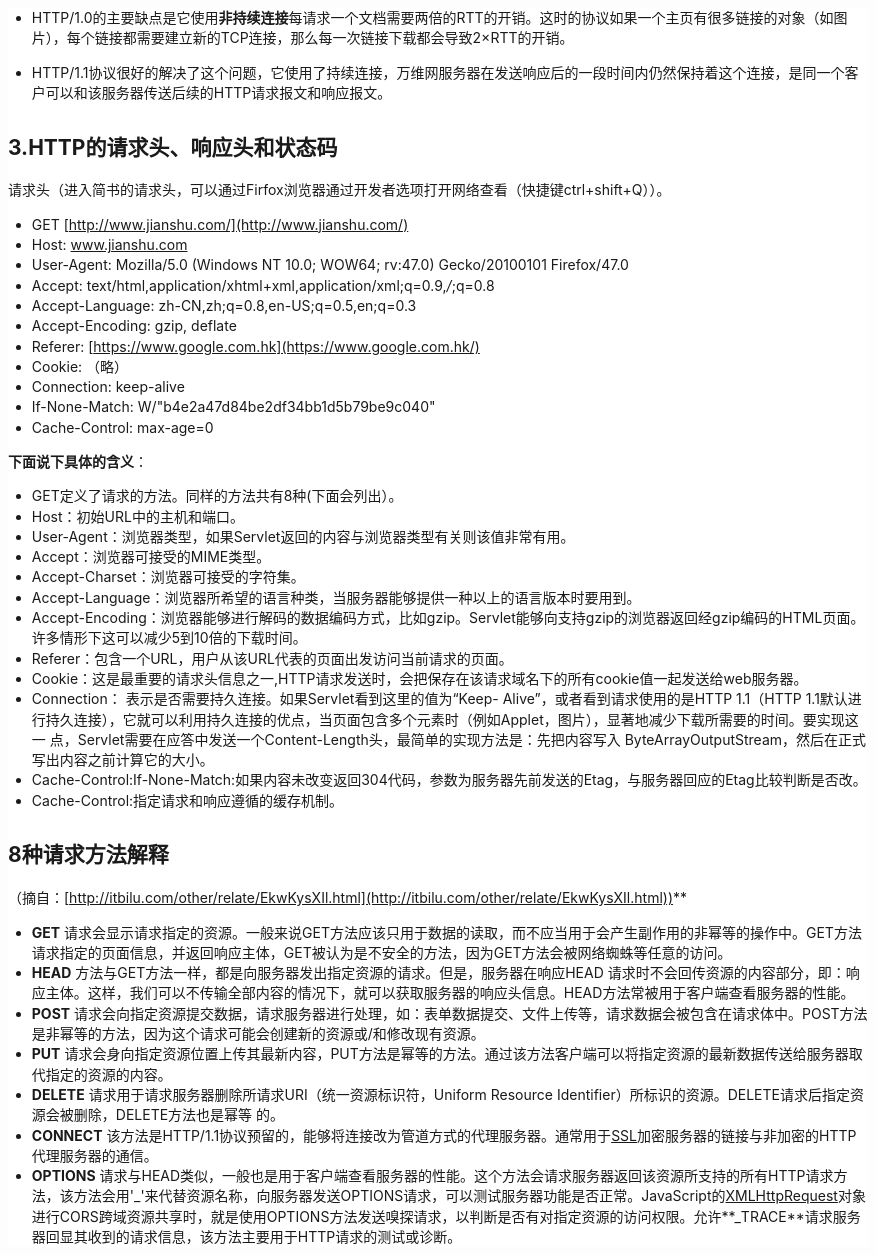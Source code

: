 * HTTP/1.0的主要缺点是它使用**非持续连接**每请求一个文档需要两倍的RTT的开销。这时的协议如果一个主页有很多链接的对象（如图片），每个链接都需要建立新的TCP连接，那么每一次链接下载都会导致2×RTT的开销。

* HTTP/1.1协议很好的解决了这个问题，它使用了持续连接，万维网服务器在发送响应后的一段时间内仍然保持着这个连接，是同一个客户可以和该服务器传送后续的HTTP请求报文和响应报文。

## 3.HTTP的请求头、响应头和状态码
请求头（进入简书的请求头，可以通过Firfox浏览器通过开发者选项打开网络查看（快捷键ctrl+shift+Q））。

* GET [http://www.jianshu.com/](http://www.jianshu.com/)
* Host: www.jianshu.com
* User-Agent: Mozilla/5.0 (Windows NT 10.0; WOW64; rv:47.0) Gecko/20100101 Firefox/47.0
* Accept: text/html,application/xhtml+xml,application/xml;q=0.9,_/_;q=0.8
* Accept-Language: zh-CN,zh;q=0.8,en-US;q=0.5,en;q=0.3
* Accept-Encoding: gzip, deflate
* Referer: [https://www.google.com.hk](https://www.google.com.hk/)
* Cookie: （略）
* Connection: keep-alive
* If-None-Match: W/"b4e2a47d84be2df34bb1d5b79be9c040"
* Cache-Control: max-age=0

**下面说下具体的含义**：

* GET定义了请求的方法。同样的方法共有8种(下面会列出）。
* Host：初始URL中的主机和端口。
* User-Agent：浏览器类型，如果Servlet返回的内容与浏览器类型有关则该值非常有用。
* Accept：浏览器可接受的MIME类型。
* Accept-Charset：浏览器可接受的字符集。
* Accept-Language：浏览器所希望的语言种类，当服务器能够提供一种以上的语言版本时要用到。
* Accept-Encoding：浏览器能够进行解码的数据编码方式，比如gzip。Servlet能够向支持gzip的浏览器返回经gzip编码的HTML页面。许多情形下这可以减少5到10倍的下载时间。
* Referer：包含一个URL，用户从该URL代表的页面出发访问当前请求的页面。
* Cookie：这是最重要的请求头信息之一,HTTP请求发送时，会把保存在该请求域名下的所有cookie值一起发送给web服务器。
* Connection： 表示是否需要持久连接。如果Servlet看到这里的值为“Keep- Alive”，或者看到请求使用的是HTTP 1.1（HTTP 1.1默认进行持久连接），它就可以利用持久连接的优点，当页面包含多个元素时（例如Applet，图片），显著地减少下载所需要的时间。要实现这一 点，Servlet需要在应答中发送一个Content-Length头，最简单的实现方法是：先把内容写入 ByteArrayOutputStream，然后在正式写出内容之前计算它的大小。
* Cache-Control:If-None-Match:如果内容未改变返回304代码，参数为服务器先前发送的Etag，与服务器回应的Etag比较判断是否改。
* Cache-Control:指定请求和响应遵循的缓存机制。

## 8种请求方法解释

（摘自：[http://itbilu.com/other/relate/EkwKysXIl.html](http://itbilu.com/other/relate/EkwKysXIl.html))**

* **GET**
请求会显示请求指定的资源。一般来说GET方法应该只用于数据的读取，而不应当用于会产生副作用的非幂等的操作中。GET方法请求指定的页面信息，并返回响应主体，GET被认为是不安全的方法，因为GET方法会被网络蜘蛛等任意的访问。
* **HEAD**
方法与GET方法一样，都是向服务器发出指定资源的请求。但是，服务器在响应HEAD
请求时不会回传资源的内容部分，即：响应主体。这样，我们可以不传输全部内容的情况下，就可以获取服务器的响应头信息。HEAD方法常被用于客户端查看服务器的性能。
* **POST**
请求会向指定资源提交数据，请求服务器进行处理，如：表单数据提交、文件上传等，请求数据会被包含在请求体中。POST方法是非幂等的方法，因为这个请求可能会创建新的资源或/和修改现有资源。
* **PUT**
请求会身向指定资源位置上传其最新内容，PUT方法是幂等的方法。通过该方法客户端可以将指定资源的最新数据传送给服务器取代指定的资源的内容。
* **DELETE**
请求用于请求服务器删除所请求URI（统一资源标识符，Uniform Resource Identifier）所标识的资源。DELETE请求后指定资源会被删除，DELETE方法也是幂等
的。
* **CONNECT**
该方法是HTTP/1.1协议预留的，能够将连接改为管道方式的代理服务器。通常用于[SSL](http://itbilu.com/other/relate/N16Uaoyp.html)加密服务器的链接与非加密的HTTP代理服务器的通信。
* **OPTIONS**
请求与HEAD类似，一般也是用于客户端查看服务器的性能。这个方法会请求服务器返回该资源所支持的所有HTTP请求方法，该方法会用'_'来代替资源名称，向服务器发送OPTIONS请求，可以测试服务器功能是否正常。JavaScript的[XMLHttpRequest](http://itbilu.com/javascript/js/VkiXuUcC.html)对象进行CORS跨域资源共享时，就是使用OPTIONS方法发送嗅探请求，以判断是否有对指定资源的访问权限。允许**_TRACE**请求服务器回显其收到的请求信息，该方法主要用于HTTP请求的测试或诊断。
